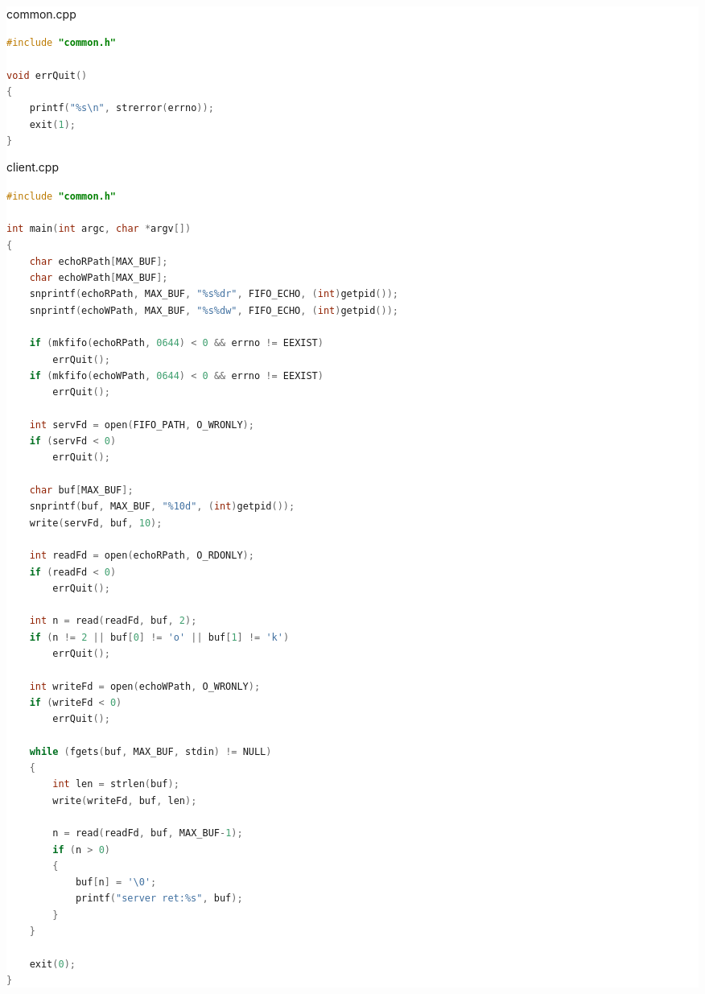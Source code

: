 common.cpp

``` c++
#include "common.h"

void errQuit()
{
	printf("%s\n", strerror(errno));
	exit(1);
}
```

client.cpp

``` c++
#include "common.h"

int main(int argc, char *argv[])
{
	char echoRPath[MAX_BUF];
	char echoWPath[MAX_BUF];
	snprintf(echoRPath, MAX_BUF, "%s%dr", FIFO_ECHO, (int)getpid());
	snprintf(echoWPath, MAX_BUF, "%s%dw", FIFO_ECHO, (int)getpid());

	if (mkfifo(echoRPath, 0644) < 0 && errno != EEXIST)
		errQuit();
	if (mkfifo(echoWPath, 0644) < 0 && errno != EEXIST)
		errQuit();

	int servFd = open(FIFO_PATH, O_WRONLY);
	if (servFd < 0)
		errQuit();

	char buf[MAX_BUF];
	snprintf(buf, MAX_BUF, "%10d", (int)getpid());
	write(servFd, buf, 10);

	int readFd = open(echoRPath, O_RDONLY);
	if (readFd < 0)
		errQuit();

	int n = read(readFd, buf, 2);
	if (n != 2 || buf[0] != 'o' || buf[1] != 'k')
		errQuit();

	int writeFd = open(echoWPath, O_WRONLY);
	if (writeFd < 0)
		errQuit();

	while (fgets(buf, MAX_BUF, stdin) != NULL)
	{
		int len = strlen(buf);
		write(writeFd, buf, len);

		n = read(readFd, buf, MAX_BUF-1);
		if (n > 0)
		{
			buf[n] = '\0';
			printf("server ret:%s", buf);
		}
	}

	exit(0);
}
```
